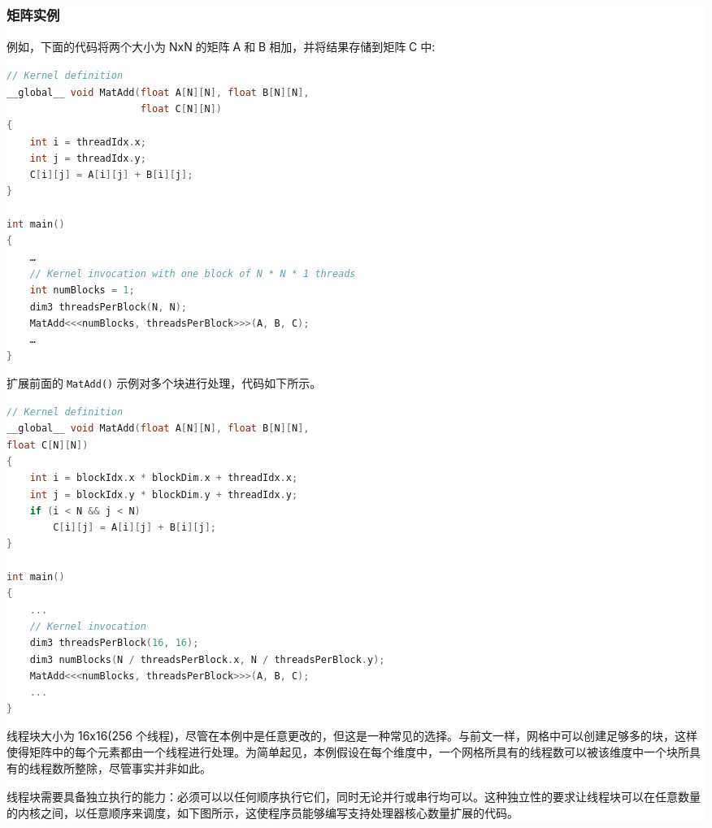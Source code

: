 ### 矩阵实例

例如，下面的代码将两个大小为 NxN 的矩阵 A 和 B 相加，并将结果存储到矩阵 C 中:

```C++
// Kernel definition
__global__ void MatAdd(float A[N][N], float B[N][N],
                       float C[N][N])
{
    int i = threadIdx.x;
    int j = threadIdx.y;
    C[i][j] = A[i][j] + B[i][j];
}

int main()
{
    …
    // Kernel invocation with one block of N * N * 1 threads
    int numBlocks = 1;
    dim3 threadsPerBlock(N, N);
    MatAdd<<<numBlocks, threadsPerBlock>>>(A, B, C);
    …
}
```

扩展前面的 `MatAdd()` 示例对多个块进行处理，代码如下所示。

```C++
// Kernel definition
__global__ void MatAdd(float A[N][N], float B[N][N],
float C[N][N])
{
    int i = blockIdx.x * blockDim.x + threadIdx.x;
    int j = blockIdx.y * blockDim.y + threadIdx.y;
    if (i < N && j < N)
        C[i][j] = A[i][j] + B[i][j];
}

int main()
{
    ...
    // Kernel invocation
    dim3 threadsPerBlock(16, 16);
    dim3 numBlocks(N / threadsPerBlock.x, N / threadsPerBlock.y);
    MatAdd<<<numBlocks, threadsPerBlock>>>(A, B, C);
    ...
}
```

线程块大小为 16x16(256 个线程)，尽管在本例中是任意更改的，但这是一种常见的选择。与前文一样，网格中可以创建足够多的块，这样使得矩阵中的每个元素都由一个线程进行处理。为简单起见，本例假设在每个维度中，一个网格所具有的线程数可以被该维度中一个块所具有的线程数所整除，尽管事实并非如此。

线程块需要具备独立执行的能力：必须可以以任何顺序执行它们，同时无论并行或串行均可以。这种独立性的要求让线程块可以在任意数量的内核之间，以任意顺序来调度，如下图所示，这使程序员能够编写支持处理器核心数量扩展的代码。
